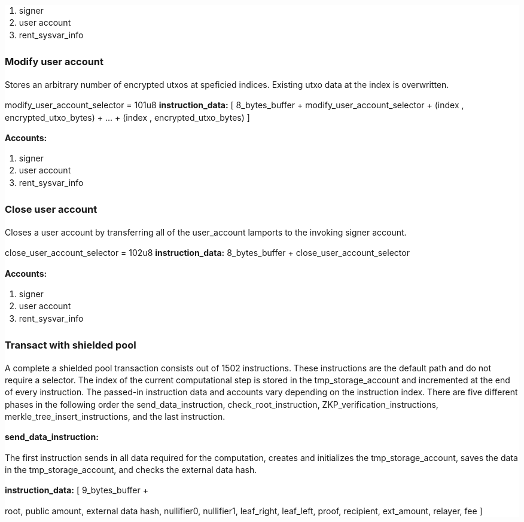 1. signer
2. user account
3. rent_sysvar_info

### **Modify user account**

Stores an arbitrary number of encrypted utxos at speficied indices. Existing utxo data at the index is overwritten.

modify_user_account_selector = 101u8
**instruction_data:** [ 8_bytes_buffer + modify_user_account_selector + (index , encrypted_utxo_bytes) + ... + (index , encrypted_utxo_bytes) ]

**Accounts:**

1. signer
2. user account
3. rent_sysvar_info

### Close user account

Closes a user account by transferring all of the user_account lamports to the invoking signer account.

close_user_account_selector = 102u8
**instruction_data:** 8_bytes_buffer + close_user_account_selector

**Accounts:**

1. signer
2. user account
3. rent_sysvar_info

### Transact with shielded pool

A complete a shielded pool transaction consists out of 1502 instructions. These instructions are the default path and do not require a selector. The index of the current computational step is stored in the tmp_storage_account and incremented at the end of every instruction. The passed-in instruction data and accounts vary depending on the instruction index. There are five different phases in the following order the send_data_instruction, check_root_instruction, ZKP_verification_instructions, merkle_tree_insert_instructions, and the last instruction.

**send_data_instruction:**

The first instruction sends in all data required for the computation, creates and initializes the tmp_storage_account, saves the data in the tmp_storage_account, and checks the external data hash.

**instruction_data:** [ 9_bytes_buffer +

root,
public amount,
external data hash,
nullifier0,
nullifier1,
leaf_right,
leaf_left,
proof,
recipient,
ext_amount,
relayer,
fee ]
